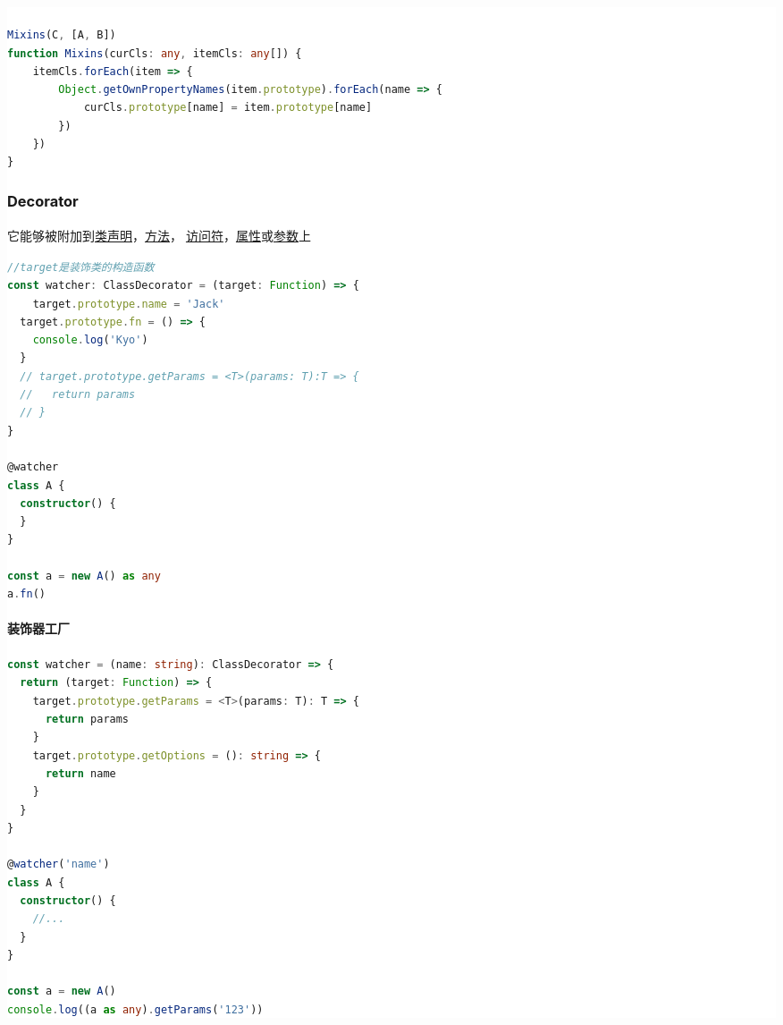 ```typescript

Mixins(C, [A, B])
function Mixins(curCls: any, itemCls: any[]) {
    itemCls.forEach(item => {
        Object.getOwnPropertyNames(item.prototype).forEach(name => {
            curCls.prototype[name] = item.prototype[name]
        })
    })
}
```

### Decorator

它能够被附加到[类声明](https://www.tslang.cn/docs/handbook/decorators.html#class-decorators)，[方法](https://www.tslang.cn/docs/handbook/decorators.html#method-decorators)， [访问符](https://www.tslang.cn/docs/handbook/decorators.html#accessor-decorators)，[属性](https://www.tslang.cn/docs/handbook/decorators.html#property-decorators)或[参数](https://www.tslang.cn/docs/handbook/decorators.html#parameter-decorators)上

```typescript
//target是装饰类的构造函数
const watcher: ClassDecorator = (target: Function) => {
	target.prototype.name = 'Jack'
  target.prototype.fn = () => {
    console.log('Kyo')
  }
  // target.prototype.getParams = <T>(params: T):T => {
  //   return params
  // }
}

@watcher
class A {
  constructor() {
  }
}

const a = new A() as any
a.fn()
```

#### 装饰器工厂

```typescript
const watcher = (name: string): ClassDecorator => {
  return (target: Function) => {
    target.prototype.getParams = <T>(params: T): T => {
      return params
    }
    target.prototype.getOptions = (): string => {
      return name
    }
  }
}

@watcher('name')
class A {
  constructor() {
    //...
  }
}

const a = new A()
console.log((a as any).getParams('123'))
```
